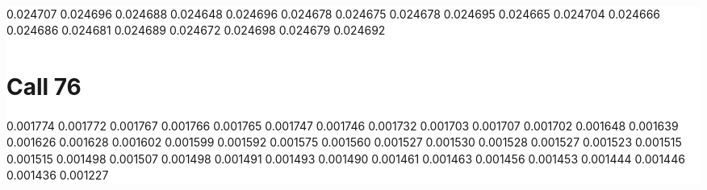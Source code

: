 0.024707
0.024696
0.024688
0.024648
0.024696
0.024678
0.024675
0.024678
0.024695
0.024665
0.024704
0.024666
0.024686
0.024681
0.024689
0.024672
0.024698
0.024679
0.024692

# Call 76
0.001774
0.001772
0.001767
0.001766
0.001765
0.001747
0.001746
0.001732
0.001703
0.001707
0.001702
0.001648
0.001639
0.001626
0.001628
0.001602
0.001599
0.001592
0.001575
0.001560
0.001527
0.001530
0.001528
0.001527
0.001523
0.001515
0.001515
0.001498
0.001507
0.001498
0.001491
0.001493
0.001490
0.001461
0.001463
0.001456
0.001453
0.001444
0.001446
0.001436
0.001227